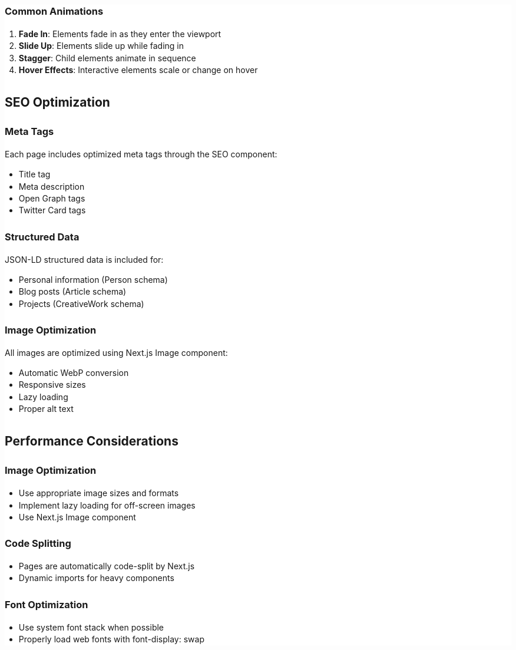 ### Common Animations

1. **Fade In**: Elements fade in as they enter the viewport
2. **Slide Up**: Elements slide up while fading in
3. **Stagger**: Child elements animate in sequence
4. **Hover Effects**: Interactive elements scale or change on hover

## SEO Optimization

### Meta Tags

Each page includes optimized meta tags through the SEO component:

- Title tag
- Meta description
- Open Graph tags
- Twitter Card tags

### Structured Data

JSON-LD structured data is included for:

- Personal information (Person schema)
- Blog posts (Article schema)
- Projects (CreativeWork schema)

### Image Optimization

All images are optimized using Next.js Image component:

- Automatic WebP conversion
- Responsive sizes
- Lazy loading
- Proper alt text

## Performance Considerations

### Image Optimization

- Use appropriate image sizes and formats
- Implement lazy loading for off-screen images
- Use Next.js Image component

### Code Splitting

- Pages are automatically code-split by Next.js
- Dynamic imports for heavy components

### Font Optimization

- Use system font stack when possible
- Properly load web fonts with font-display: swap
